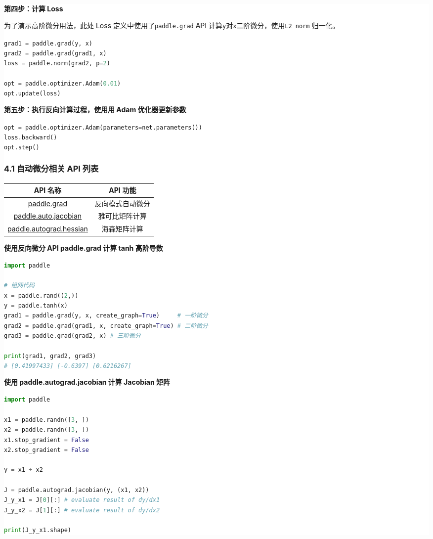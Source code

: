 **第四步：计算 Loss**

为了演示高阶微分用法，此处 Loss 定义中使用了`paddle.grad` API 计算`y`对`x`二阶微分，使用`L2 norm` 归一化。

```python
grad1 = paddle.grad(y, x)
grad2 = paddle.grad(grad1, x)
loss = paddle.norm(grad2, p=2)

opt = paddle.optimizer.Adam(0.01)
opt.update(loss)
```

**第五步：执行反向计算过程，使用用 Adam 优化器更新参数**

```python
opt = paddle.optimizer.Adam(parameters=net.parameters())
loss.backward()
opt.step()
```




### 4.1 自动微分相关 API 列表


API 名称 | API 功能 |
:-----: | :-----: |
[paddle.grad](https://www.paddlepaddle.org.cn/documentation/docs/zh/develop/api/paddle/grad_cn.html#grad) | 反向模式自动微分 |
[paddle.auto.jacobian](https://www.paddlepaddle.org.cn/documentation/docs/zh/develop/api/paddle/autograd/jacobian_cn.html#jacobian) | 雅可比矩阵计算 |
[paddle.autograd.hessian](https://www.paddlepaddle.org.cn/documentation/docs/zh/develop/api/paddle/autograd/hessian_cn.html#hessian) | 海森矩阵计算 |



**使用反向微分 API paddle.grad 计算 tanh 高阶导数**


```python
import paddle

# 组网代码
x = paddle.rand((2,))
y = paddle.tanh(x)
grad1 = paddle.grad(y, x, create_graph=True)     # 一阶微分
grad2 = paddle.grad(grad1, x, create_graph=True) # 二阶微分
grad3 = paddle.grad(grad2, x) # 三阶微分

print(grad1, grad2, grad3)
# [0.41997433] [-0.6397] [0.6216267]
```

**使用 paddle.autograd.jacobian 计算 Jacobian 矩阵**

```python
import paddle

x1 = paddle.randn([3, ])
x2 = paddle.randn([3, ])
x1.stop_gradient = False
x2.stop_gradient = False

y = x1 + x2

J = paddle.autograd.jacobian(y, (x1, x2))
J_y_x1 = J[0][:] # evaluate result of dy/dx1
J_y_x2 = J[1][:] # evaluate result of dy/dx2

print(J_y_x1.shape)
```